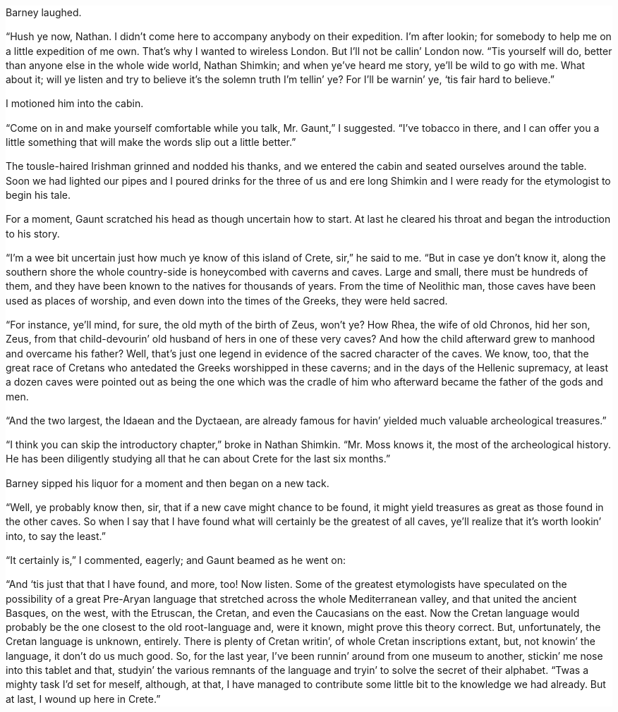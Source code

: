 Barney laughed.

“Hush ye now, Nathan.  I didn’t come here to accompany anybody on their expedition.  I’m after lookin; for somebody to help me on a little expedition of me own.   That’s why I wanted to wireless London.  But I’ll not be callin’ London now.  “Tis yourself will do, better than anyone else in the whole wide world, Nathan Shimkin; and when ye’ve heard me story, ye’ll be wild to go with me.  What about it; will ye listen and try to believe it’s the solemn truth I’m tellin’ ye?  For I’ll be warnin’ ye, ‘tis fair hard to believe.”

I motioned him into the cabin.

“Come on in and make yourself comfortable while you talk, Mr. Gaunt,” I suggested.  “I’ve tobacco in there, and I can offer you a little something that will make the words slip out a little better.”

The tousle-haired Irishman grinned and nodded his thanks, and we entered the cabin and seated ourselves around the table.  Soon we had lighted our pipes and I poured drinks for the three of us and ere long Shimkin and I were ready for the etymologist to begin his tale. 

For a moment, Gaunt scratched his head as though uncertain how to start.  At last he cleared his throat and began the introduction to his story.

“I’m a wee bit uncertain just how much ye know of this island of Crete, sir,” he said to me.  “But in case ye don’t know it, along the southern shore the whole country-side is honeycombed with caverns and caves.  Large and small, there must be hundreds of them, and they have been known to the natives for thousands of years.  From the time of Neolithic man, those caves have been used as places of worship, and even down into the times of the Greeks, they were held sacred.

“For instance, ye’ll mind, for sure, the old myth of the birth of Zeus, won’t ye?  How Rhea, the wife of old Chronos, hid her son, Zeus, from that child-devourin’ old husband of hers in one of these very caves?  And how the child afterward grew to manhood and overcame his father?   Well, that’s just one legend in evidence of the sacred character of the caves.  We know, too, that the great race of Cretans who antedated the Greeks worshipped in these caverns; and in the days of the Hellenic supremacy, at least a dozen caves were pointed out as being the one which was the cradle of him who afterward became the father of the gods and men.

“And the two largest, the Idaean and the Dyctaean, are already famous for havin’ yielded much valuable archeological treasures.”

“I think you can skip the introductory chapter,” broke in Nathan Shimkin.  “Mr. Moss knows it, the most of the archeological history.  He has been diligently studying all that he can about Crete for the last six months.”

Barney sipped his liquor for a moment and then began on a new tack.

“Well, ye probably know then, sir, that if a new cave might chance to be found, it might yield treasures as great as those found in the other caves.  So when I say that I have found what will certainly be the greatest of all caves, ye’ll realize that it’s worth lookin’ into, to say the least.”

“It certainly is,” I commented, eagerly; and Gaunt beamed as he went on:

“And ‘tis just that that I have found, and more, too!  Now listen.  Some of the greatest etymologists have speculated on the possibility of a great Pre-Aryan language that stretched across the whole Mediterranean valley, and that united the ancient Basques, on the west, with the Etruscan, the Cretan, and even the Caucasians on the east.  Now the Cretan language would probably be the one closest to the old root-language and, were it known, might prove this theory correct.  But, unfortunately, the Cretan language is unknown, entirely.  There is plenty of Cretan writin’, of whole Cretan inscriptions extant, but, not knowin’ the language, it don’t do us much good. So, for the last year, I’ve been runnin’ around from one museum to another, stickin’ me nose into this tablet and that, studyin’ the various remnants of the language and tryin’ to solve the secret of their alphabet.  “Twas a mighty task I’d set for meself, although, at that, I have managed to contribute some little bit to the knowledge we had already.  But at last, I wound up here in Crete.”
